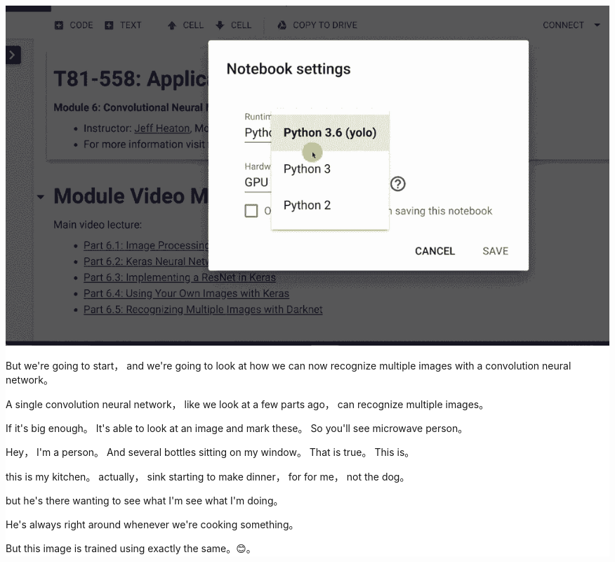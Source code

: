 ![](img/e158ad4b49aacee0b95f33252bd7ee13_2.png)

But we're going to start， and we're going to look at how we can now recognize multiple images with a convolution neural network。

 A single convolution neural network， like we look at a few parts ago， can recognize multiple images。

 If it's big enough。 It's able to look at an image and mark these。 So you'll see microwave person。

 Hey， I'm a person。 And several bottles sitting on my window。 That is true。 This is。

 this is my kitchen。 actually， sink starting to make dinner， for for me， not the dog。

 but he's there wanting to see what I'm see what I'm doing。

 He's always right around whenever we're cooking something。

 But this image is trained using exactly the same。😊。


